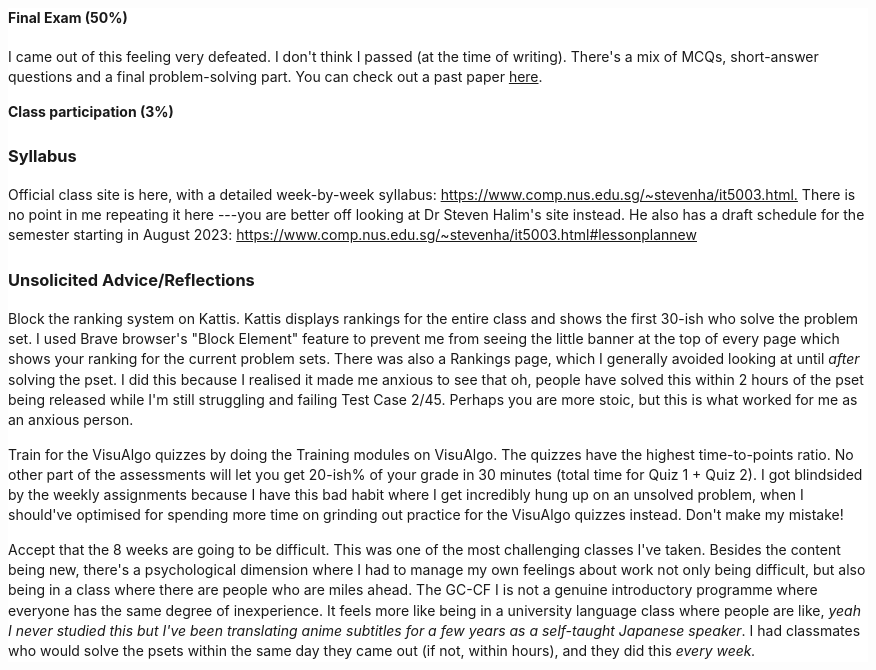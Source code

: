 #### Final Exam (50%)

I came out of this feeling very defeated. I don't think I passed (at the
time of writing). There's a mix of MCQs, short-answer questions and a
final problem-solving part. You can check out a past paper
[here](https://www.comp.nus.edu.sg/~stevenha/cs2040c/tests/IT5003-2022-23-S1-final.pdf "null").

**Class participation (3%)**

### Syllabus

Official class site is here, with a detailed week-by-week syllabus:
<https://www.comp.nus.edu.sg/~stevenha/it5003.html.> There is no point
in me repeating it here ---you are better off looking at Dr Steven
Halim's site instead. He also has a draft schedule for the semester
starting in August 2023:
<https://www.comp.nus.edu.sg/~stevenha/it5003.html#lessonplannew>

### Unsolicited Advice/Reflections

Block the ranking system on Kattis. Kattis displays rankings for the
entire class and shows the first 30-ish who solve the problem set. I
used Brave browser's "Block Element" feature to prevent me from seeing
the little banner at the top of every page which shows your ranking for
the current problem sets. There was also a Rankings page, which I
generally avoided looking at until *after* solving the pset. I did this
because I realised it made me anxious to see that oh, people have solved
this within 2 hours of the pset being released while I'm still
struggling and failing Test Case 2/45. Perhaps you are more stoic, but
this is what worked for me as an anxious person.

Train for the VisuAlgo quizzes by doing the Training modules on
VisuAlgo. The quizzes have the highest time-to-points ratio. No other
part of the assessments will let you get 20-ish% of your grade in 30
minutes (total time for Quiz 1 + Quiz 2). I got blindsided by the weekly
assignments because I have this bad habit where I get incredibly hung up
on an unsolved problem, when I should've optimised for spending more
time on grinding out practice for the VisuAlgo quizzes instead. Don't
make my mistake!

Accept that the 8 weeks are going to be difficult. This was one of the
most challenging classes I've taken. Besides the content being new,
there's a psychological dimension where I had to manage my own feelings
about work not only being difficult, but also being in a class where
there are people who are miles ahead. The GC-CF I is not a genuine
introductory programme where everyone has the same degree of
inexperience. It feels more like being in a university language class
where people are like, *yeah I never studied this but I've been
translating anime subtitles for a few years as a self-taught Japanese
speaker*. I had classmates who would solve the psets within the same day they came out (if not, within hours), and they did
this *every week.*
